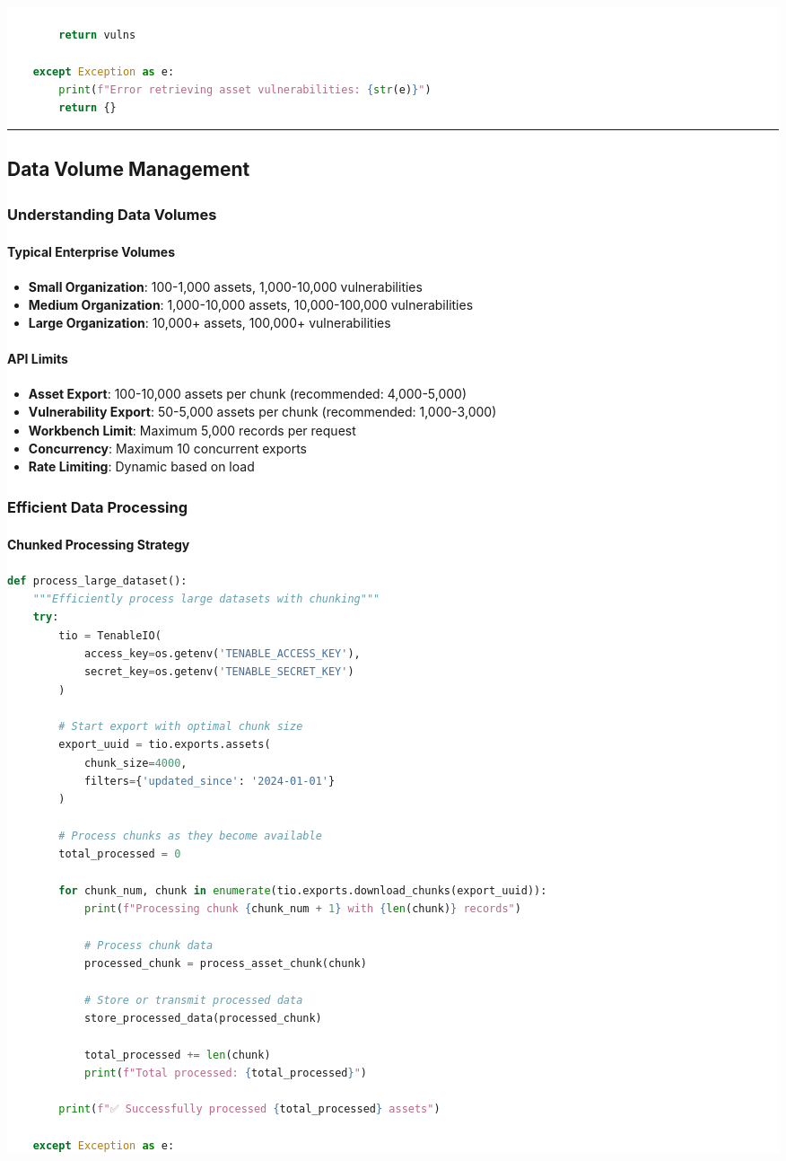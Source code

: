 ```python
        
        return vulns
        
    except Exception as e:
        print(f"Error retrieving asset vulnerabilities: {str(e)}")
        return {}
```

---

## Data Volume Management

### Understanding Data Volumes

#### Typical Enterprise Volumes
- **Small Organization**: 100-1,000 assets, 1,000-10,000 vulnerabilities
- **Medium Organization**: 1,000-10,000 assets, 10,000-100,000 vulnerabilities
- **Large Organization**: 10,000+ assets, 100,000+ vulnerabilities

#### API Limits
- **Asset Export**: 100-10,000 assets per chunk (recommended: 4,000-5,000)
- **Vulnerability Export**: 50-5,000 assets per chunk (recommended: 1,000-3,000)
- **Workbench Limit**: Maximum 5,000 records per request
- **Concurrency**: Maximum 10 concurrent exports
- **Rate Limiting**: Dynamic based on load

### Efficient Data Processing

#### Chunked Processing Strategy
```python
def process_large_dataset():
    """Efficiently process large datasets with chunking"""
    try:
        tio = TenableIO(
            access_key=os.getenv('TENABLE_ACCESS_KEY'),
            secret_key=os.getenv('TENABLE_SECRET_KEY')
        )
        
        # Start export with optimal chunk size
        export_uuid = tio.exports.assets(
            chunk_size=4000,
            filters={'updated_since': '2024-01-01'}
        )
        
        # Process chunks as they become available
        total_processed = 0
        
        for chunk_num, chunk in enumerate(tio.exports.download_chunks(export_uuid)):
            print(f"Processing chunk {chunk_num + 1} with {len(chunk)} records")
            
            # Process chunk data
            processed_chunk = process_asset_chunk(chunk)
            
            # Store or transmit processed data
            store_processed_data(processed_chunk)
            
            total_processed += len(chunk)
            print(f"Total processed: {total_processed}")
        
        print(f"✅ Successfully processed {total_processed} assets")
        
    except Exception as e:
```